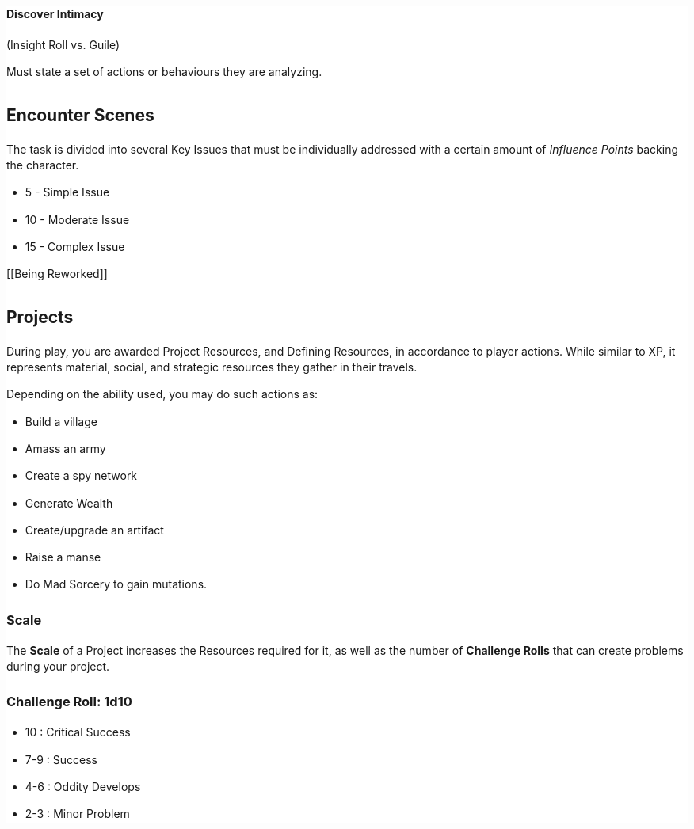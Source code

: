 #### Discover Intimacy

(Insight Roll vs. Guile)

Must state a set of actions or behaviours they are analyzing.

Encounter Scenes
----------------

The task is divided into several Key Issues that must be individually
addressed with a certain amount of *Influence Points* backing the
character.

-   5 - Simple Issue

-   10 - Moderate Issue

-   15 - Complex Issue

\[\[Being Reworked\]\]

 

Projects
--------

During play, you are awarded Project Resources, and Defining Resources,
in accordance to player actions. While similar to XP, it represents
material, social, and strategic resources they gather in their travels.

Depending on the ability used, you may do such actions as:

-   Build a village

-   Amass an army

-   Create a spy network

-   Generate Wealth

-   Create/upgrade an artifact

-   Raise a manse

-   Do Mad Sorcery to gain mutations.

### Scale

The **Scale** of a Project increases the Resources required for it, as
well as the number of **Challenge Rolls** that can create problems
during your project.

### Challenge Roll: 1d10

-   10 : Critical Success

-   7-9 : Success

-   4-6 : Oddity Develops

-   2-3 : Minor Problem
